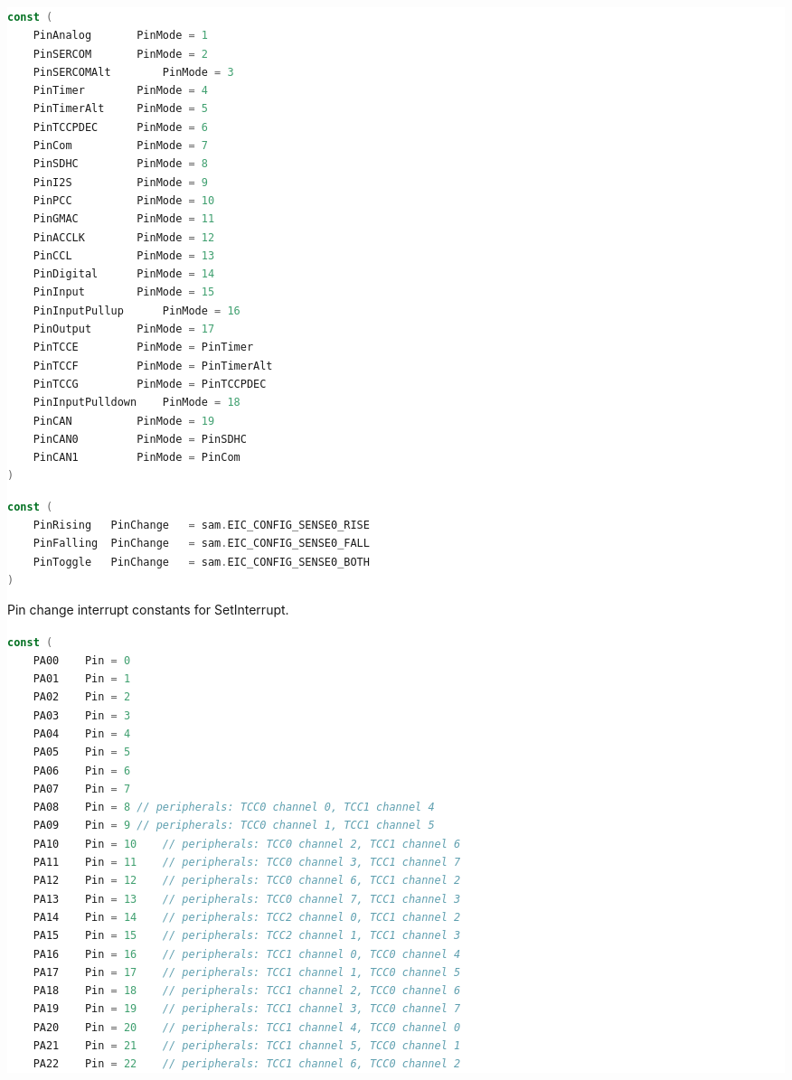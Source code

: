 
```go
const (
	PinAnalog		PinMode	= 1
	PinSERCOM		PinMode	= 2
	PinSERCOMAlt		PinMode	= 3
	PinTimer		PinMode	= 4
	PinTimerAlt		PinMode	= 5
	PinTCCPDEC		PinMode	= 6
	PinCom			PinMode	= 7
	PinSDHC			PinMode	= 8
	PinI2S			PinMode	= 9
	PinPCC			PinMode	= 10
	PinGMAC			PinMode	= 11
	PinACCLK		PinMode	= 12
	PinCCL			PinMode	= 13
	PinDigital		PinMode	= 14
	PinInput		PinMode	= 15
	PinInputPullup		PinMode	= 16
	PinOutput		PinMode	= 17
	PinTCCE			PinMode	= PinTimer
	PinTCCF			PinMode	= PinTimerAlt
	PinTCCG			PinMode	= PinTCCPDEC
	PinInputPulldown	PinMode	= 18
	PinCAN			PinMode	= 19
	PinCAN0			PinMode	= PinSDHC
	PinCAN1			PinMode	= PinCom
)
```



```go
const (
	PinRising	PinChange	= sam.EIC_CONFIG_SENSE0_RISE
	PinFalling	PinChange	= sam.EIC_CONFIG_SENSE0_FALL
	PinToggle	PinChange	= sam.EIC_CONFIG_SENSE0_BOTH
)
```

Pin change interrupt constants for SetInterrupt.


```go
const (
	PA00	Pin	= 0
	PA01	Pin	= 1
	PA02	Pin	= 2
	PA03	Pin	= 3
	PA04	Pin	= 4
	PA05	Pin	= 5
	PA06	Pin	= 6
	PA07	Pin	= 7
	PA08	Pin	= 8	// peripherals: TCC0 channel 0, TCC1 channel 4
	PA09	Pin	= 9	// peripherals: TCC0 channel 1, TCC1 channel 5
	PA10	Pin	= 10	// peripherals: TCC0 channel 2, TCC1 channel 6
	PA11	Pin	= 11	// peripherals: TCC0 channel 3, TCC1 channel 7
	PA12	Pin	= 12	// peripherals: TCC0 channel 6, TCC1 channel 2
	PA13	Pin	= 13	// peripherals: TCC0 channel 7, TCC1 channel 3
	PA14	Pin	= 14	// peripherals: TCC2 channel 0, TCC1 channel 2
	PA15	Pin	= 15	// peripherals: TCC2 channel 1, TCC1 channel 3
	PA16	Pin	= 16	// peripherals: TCC1 channel 0, TCC0 channel 4
	PA17	Pin	= 17	// peripherals: TCC1 channel 1, TCC0 channel 5
	PA18	Pin	= 18	// peripherals: TCC1 channel 2, TCC0 channel 6
	PA19	Pin	= 19	// peripherals: TCC1 channel 3, TCC0 channel 7
	PA20	Pin	= 20	// peripherals: TCC1 channel 4, TCC0 channel 0
	PA21	Pin	= 21	// peripherals: TCC1 channel 5, TCC0 channel 1
	PA22	Pin	= 22	// peripherals: TCC1 channel 6, TCC0 channel 2
```